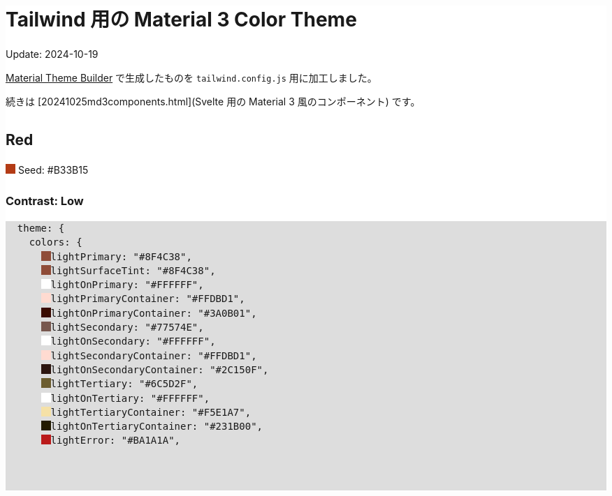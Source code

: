 # Tailwind 用の Material 3 Color Theme

Update: 2024-10-19

[Material Theme Builder](https://material-foundation.github.io/material-theme-builder/)
で生成したものを `tailwind.config.js` 用に加工しました。

続きは [20241025md3components.html](Svelte 用の Material 3 風のコンポーネント) です。

## Red

<div><svg xmlns="http://www.w3.org/2000/svg" xmlns:svg="http://www.w3.org/2000/svg" style="display: inline-block; height: 1em; width: 1em; vertical-align: text-top;"><rect style="fill:#B33B15" width="24" height="24" x="0" y="0" /></svg> Seed: #B33B15</div>

### Contrast: Low

<pre style="background: #dddddd;">
  theme: {
    colors: {
      <svg xmlns="http://www.w3.org/2000/svg" xmlns:svg="http://www.w3.org/2000/svg" style="display: inline-block; height: 1em; width: 1em; vertical-align: text-top;"><rect style="fill:#8F4C38" width="24" height="24" x="0" y="0" /></svg>lightPrimary: "#8F4C38",
      <svg xmlns="http://www.w3.org/2000/svg" xmlns:svg="http://www.w3.org/2000/svg" style="display: inline-block; height: 1em; width: 1em; vertical-align: text-top;"><rect style="fill:#8F4C38" width="24" height="24" x="0" y="0" /></svg>lightSurfaceTint: "#8F4C38",
      <svg xmlns="http://www.w3.org/2000/svg" xmlns:svg="http://www.w3.org/2000/svg" style="display: inline-block; height: 1em; width: 1em; vertical-align: text-top;"><rect style="fill:#FFFFFF" width="24" height="24" x="0" y="0" /></svg>lightOnPrimary: "#FFFFFF",
      <svg xmlns="http://www.w3.org/2000/svg" xmlns:svg="http://www.w3.org/2000/svg" style="display: inline-block; height: 1em; width: 1em; vertical-align: text-top;"><rect style="fill:#FFDBD1" width="24" height="24" x="0" y="0" /></svg>lightPrimaryContainer: "#FFDBD1",
      <svg xmlns="http://www.w3.org/2000/svg" xmlns:svg="http://www.w3.org/2000/svg" style="display: inline-block; height: 1em; width: 1em; vertical-align: text-top;"><rect style="fill:#3A0B01" width="24" height="24" x="0" y="0" /></svg>lightOnPrimaryContainer: "#3A0B01",
      <svg xmlns="http://www.w3.org/2000/svg" xmlns:svg="http://www.w3.org/2000/svg" style="display: inline-block; height: 1em; width: 1em; vertical-align: text-top;"><rect style="fill:#77574E" width="24" height="24" x="0" y="0" /></svg>lightSecondary: "#77574E",
      <svg xmlns="http://www.w3.org/2000/svg" xmlns:svg="http://www.w3.org/2000/svg" style="display: inline-block; height: 1em; width: 1em; vertical-align: text-top;"><rect style="fill:#FFFFFF" width="24" height="24" x="0" y="0" /></svg>lightOnSecondary: "#FFFFFF",
      <svg xmlns="http://www.w3.org/2000/svg" xmlns:svg="http://www.w3.org/2000/svg" style="display: inline-block; height: 1em; width: 1em; vertical-align: text-top;"><rect style="fill:#FFDBD1" width="24" height="24" x="0" y="0" /></svg>lightSecondaryContainer: "#FFDBD1",
      <svg xmlns="http://www.w3.org/2000/svg" xmlns:svg="http://www.w3.org/2000/svg" style="display: inline-block; height: 1em; width: 1em; vertical-align: text-top;"><rect style="fill:#2C150F" width="24" height="24" x="0" y="0" /></svg>lightOnSecondaryContainer: "#2C150F",
      <svg xmlns="http://www.w3.org/2000/svg" xmlns:svg="http://www.w3.org/2000/svg" style="display: inline-block; height: 1em; width: 1em; vertical-align: text-top;"><rect style="fill:#6C5D2F" width="24" height="24" x="0" y="0" /></svg>lightTertiary: "#6C5D2F",
      <svg xmlns="http://www.w3.org/2000/svg" xmlns:svg="http://www.w3.org/2000/svg" style="display: inline-block; height: 1em; width: 1em; vertical-align: text-top;"><rect style="fill:#FFFFFF" width="24" height="24" x="0" y="0" /></svg>lightOnTertiary: "#FFFFFF",
      <svg xmlns="http://www.w3.org/2000/svg" xmlns:svg="http://www.w3.org/2000/svg" style="display: inline-block; height: 1em; width: 1em; vertical-align: text-top;"><rect style="fill:#F5E1A7" width="24" height="24" x="0" y="0" /></svg>lightTertiaryContainer: "#F5E1A7",
      <svg xmlns="http://www.w3.org/2000/svg" xmlns:svg="http://www.w3.org/2000/svg" style="display: inline-block; height: 1em; width: 1em; vertical-align: text-top;"><rect style="fill:#231B00" width="24" height="24" x="0" y="0" /></svg>lightOnTertiaryContainer: "#231B00",
      <svg xmlns="http://www.w3.org/2000/svg" xmlns:svg="http://www.w3.org/2000/svg" style="display: inline-block; height: 1em; width: 1em; vertical-align: text-top;"><rect style="fill:#BA1A1A" width="24" height="24" x="0" y="0" /></svg>lightError: "#BA1A1A",